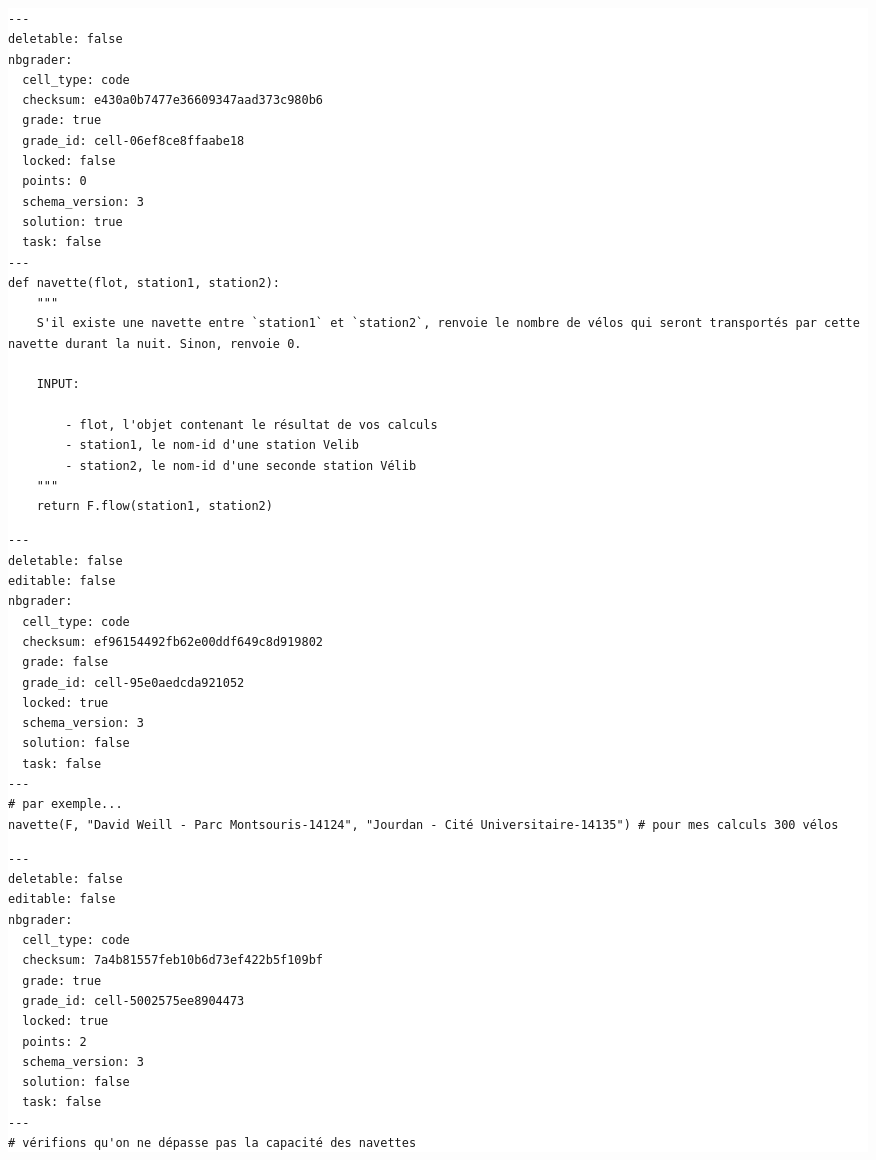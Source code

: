 ```{code-cell} ipython3
```

```{code-cell} ipython3
---
deletable: false
nbgrader:
  cell_type: code
  checksum: e430a0b7477e36609347aad373c980b6
  grade: true
  grade_id: cell-06ef8ce8ffaabe18
  locked: false
  points: 0
  schema_version: 3
  solution: true
  task: false
---
def navette(flot, station1, station2):
    """
    S'il existe une navette entre `station1` et `station2`, renvoie le nombre de vélos qui seront transportés par cette navette durant la nuit. Sinon, renvoie 0.
    
    INPUT:
    
        - flot, l'objet contenant le résultat de vos calculs
        - station1, le nom-id d'une station Velib
        - station2, le nom-id d'une seconde station Vélib
    """
    return F.flow(station1, station2)
```

```{code-cell} ipython3
---
deletable: false
editable: false
nbgrader:
  cell_type: code
  checksum: ef96154492fb62e00ddf649c8d919802
  grade: false
  grade_id: cell-95e0aedcda921052
  locked: true
  schema_version: 3
  solution: false
  task: false
---
# par exemple...
navette(F, "David Weill - Parc Montsouris-14124", "Jourdan - Cité Universitaire-14135") # pour mes calculs 300 vélos
```

```{code-cell} ipython3
---
deletable: false
editable: false
nbgrader:
  cell_type: code
  checksum: 7a4b81557feb10b6d73ef422b5f109bf
  grade: true
  grade_id: cell-5002575ee8904473
  locked: true
  points: 2
  schema_version: 3
  solution: false
  task: false
---
# vérifions qu'on ne dépasse pas la capacité des navettes
```